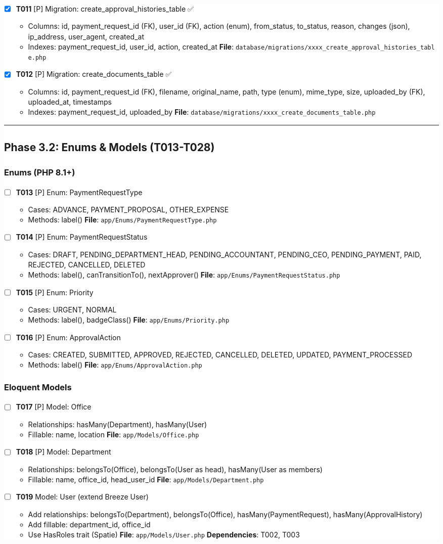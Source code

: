 - [x] **T011** [P] Migration: create_approval_histories_table ✅
  - Columns: id, payment_request_id (FK), user_id (FK), action (enum), from_status, to_status, reason, changes (json), ip_address, user_agent, created_at
  - Indexes: payment_request_id, user_id, action, created_at
  **File**: `database/migrations/xxxx_create_approval_histories_table.php`

- [x] **T012** [P] Migration: create_documents_table ✅
  - Columns: id, payment_request_id (FK), filename, original_name, path, type (enum), mime_type, size, uploaded_by (FK), uploaded_at, timestamps
  - Indexes: payment_request_id, uploaded_by
  **File**: `database/migrations/xxxx_create_documents_table.php`

---

## Phase 3.2: Enums & Models (T013-T028)

### Enums (PHP 8.1+)

- [ ] **T013** [P] Enum: PaymentRequestType
  - Cases: ADVANCE, PAYMENT_PROPOSAL, OTHER_EXPENSE
  - Methods: label()
  **File**: `app/Enums/PaymentRequestType.php`

- [ ] **T014** [P] Enum: PaymentRequestStatus
  - Cases: DRAFT, PENDING_DEPARTMENT_HEAD, PENDING_ACCOUNTANT, PENDING_CEO, PENDING_PAYMENT, PAID, REJECTED, CANCELLED, DELETED
  - Methods: label(), canTransitionTo(), nextApprover()
  **File**: `app/Enums/PaymentRequestStatus.php`

- [ ] **T015** [P] Enum: Priority
  - Cases: URGENT, NORMAL
  - Methods: label(), badgeClass()
  **File**: `app/Enums/Priority.php`

- [ ] **T016** [P] Enum: ApprovalAction
  - Cases: CREATED, SUBMITTED, APPROVED, REJECTED, CANCELLED, DELETED, UPDATED, PAYMENT_PROCESSED
  - Methods: label()
  **File**: `app/Enums/ApprovalAction.php`

### Eloquent Models

- [ ] **T017** [P] Model: Office
  - Relationships: hasMany(Department), hasMany(User)
  - Fillable: name, location
  **File**: `app/Models/Office.php`

- [ ] **T018** [P] Model: Department
  - Relationships: belongsTo(Office), belongsTo(User as head), hasMany(User as members)
  - Fillable: name, office_id, head_user_id
  **File**: `app/Models/Department.php`

- [ ] **T019** Model: User (extend Breeze User)
  - Add relationships: belongsTo(Department), belongsTo(Office), hasMany(PaymentRequest), hasMany(ApprovalHistory)
  - Add fillable: department_id, office_id
  - Use HasRoles trait (Spatie)
  **File**: `app/Models/User.php`
  **Dependencies**: T002, T003
